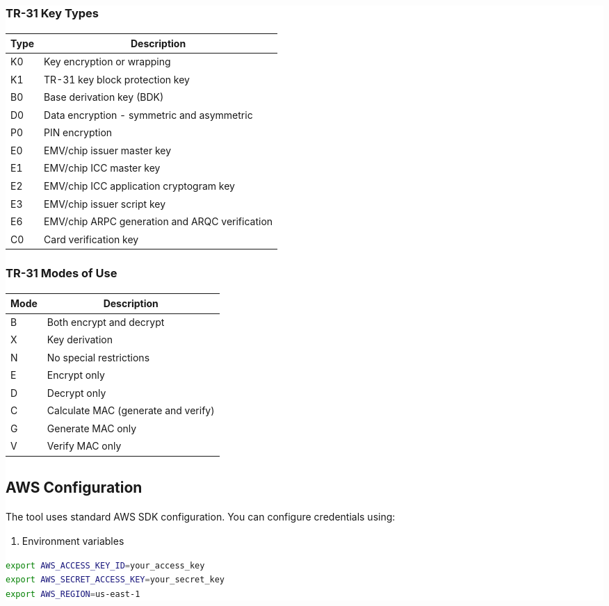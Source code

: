 
### TR-31 Key Types

| Type | Description |
|------|-------------|
| K0 | Key encryption or wrapping |
| K1 | TR-31 key block protection key |
| B0 | Base derivation key (BDK) |
| D0 | Data encryption - symmetric and asymmetric |
| P0 | PIN encryption |
| E0 | EMV/chip issuer master key |
| E1 | EMV/chip ICC master key |
| E2 | EMV/chip ICC application cryptogram key |
| E3 | EMV/chip issuer script key |
| E6 | EMV/chip ARPC generation and ARQC verification |
| C0 | Card verification key |

### TR-31 Modes of Use

| Mode | Description |
|------|-------------|
| B | Both encrypt and decrypt |
| X | Key derivation |
| N | No special restrictions |
| E | Encrypt only |
| D | Decrypt only |
| C | Calculate MAC (generate and verify) |
| G | Generate MAC only |
| V | Verify MAC only |

## AWS Configuration

The tool uses standard AWS SDK configuration. You can configure credentials using:

1. Environment variables
```bash
export AWS_ACCESS_KEY_ID=your_access_key
export AWS_SECRET_ACCESS_KEY=your_secret_key
export AWS_REGION=us-east-1
```
